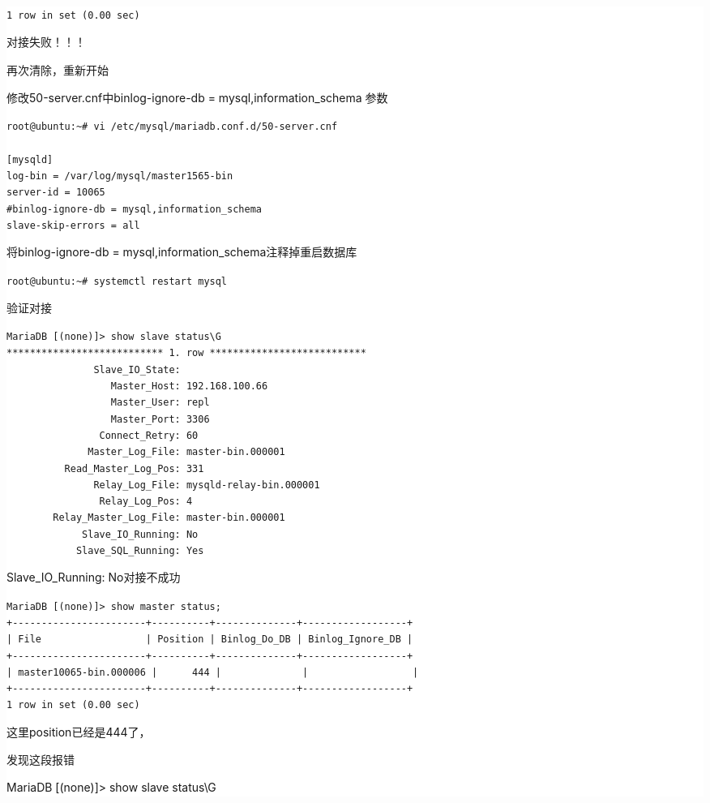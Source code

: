 ```txt
1 row in set (0.00 sec)
```
对接失败！！！

再次清除，重新开始

修改50-server.cnf中binlog-ignore-db = mysql,information_schema 参数
```txt
root@ubuntu:~# vi /etc/mysql/mariadb.conf.d/50-server.cnf

[mysqld]
log-bin = /var/log/mysql/master1565-bin
server-id = 10065
#binlog-ignore-db = mysql,information_schema
slave-skip-errors = all
```
将binlog-ignore-db = mysql,information_schema注释掉重启数据库

```txt
root@ubuntu:~# systemctl restart mysql
```
验证对接

```txt
MariaDB [(none)]> show slave status\G
*************************** 1. row ***************************
               Slave_IO_State: 
                  Master_Host: 192.168.100.66
                  Master_User: repl
                  Master_Port: 3306
                Connect_Retry: 60
              Master_Log_File: master-bin.000001
          Read_Master_Log_Pos: 331
               Relay_Log_File: mysqld-relay-bin.000001
                Relay_Log_Pos: 4
        Relay_Master_Log_File: master-bin.000001
             Slave_IO_Running: No
            Slave_SQL_Running: Yes
```
Slave_IO_Running: No对接不成功

```txt
MariaDB [(none)]> show master status;
+-----------------------+----------+--------------+------------------+
| File                  | Position | Binlog_Do_DB | Binlog_Ignore_DB |
+-----------------------+----------+--------------+------------------+
| master10065-bin.000006 |      444 |              |                  |
+-----------------------+----------+--------------+------------------+
1 row in set (0.00 sec)
```
这里position已经是444了，

发现这段报错

MariaDB [(none)]> show slave status\G
